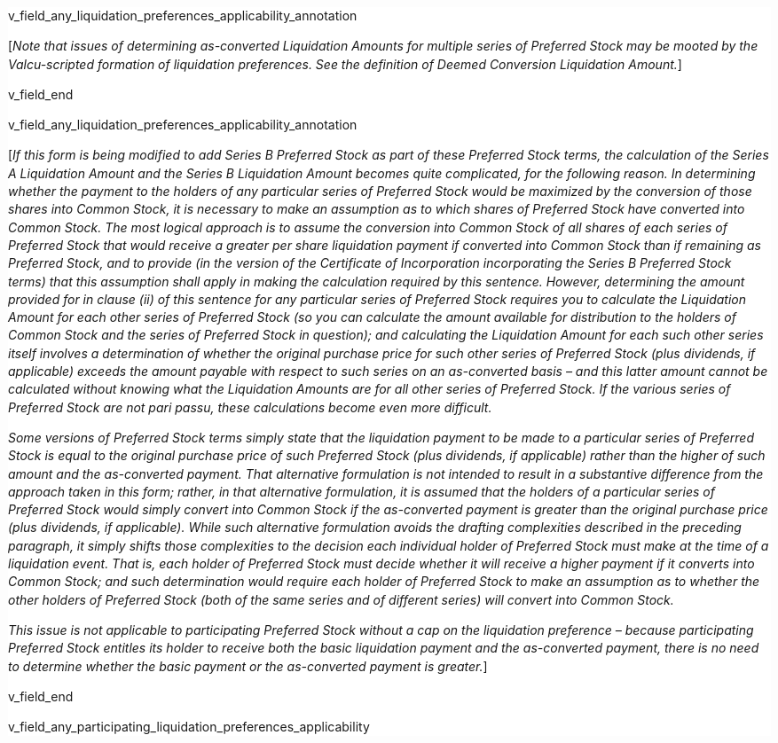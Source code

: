 v\_field\_any\_liquidation\_preferences\_applicability\_annotation

\[*Note that issues of determining as-converted Liquidation Amounts for multiple series of Preferred Stock may be mooted by the Valcu-scripted formation of liquidation preferences. See the definition of Deemed Conversion Liquidation Amount.*\]

v\_field\_end

v\_field\_any\_liquidation\_preferences\_applicability\_annotation

\[*If this form is being modified to add Series B Preferred Stock as part of these Preferred Stock terms, the calculation of the Series A Liquidation Amount and the Series B Liquidation Amount becomes quite complicated, for the following reason. In determining whether the payment to the holders of any particular series of Preferred Stock would be maximized by the conversion of those shares into Common Stock, it is necessary to make an assumption as to which shares of Preferred Stock have converted into Common Stock. The most logical approach is to assume the conversion into Common Stock of all shares of each series of Preferred Stock that would receive a greater per share liquidation payment if converted into Common Stock than if remaining as Preferred Stock, and to provide (in the version of the Certificate of Incorporation incorporating the Series B Preferred Stock terms) that this assumption shall apply in making the calculation required by this sentence. However, determining the amount provided for in clause (ii) of this sentence for any particular series of Preferred Stock requires you to calculate the Liquidation Amount for each other series of Preferred Stock (so you can calculate the amount available for distribution to the holders of Common Stock and the series of Preferred Stock in question); and calculating the Liquidation Amount for each such other series itself involves a determination of whether the original purchase price for such other series of Preferred Stock (plus dividends, if applicable) exceeds the amount payable with respect to such series on an as-converted basis – and this latter amount cannot be calculated without knowing what the Liquidation Amounts are for all other series of Preferred Stock. If the various series of Preferred Stock are not pari passu, these calculations become even more difficult.*

*Some versions of Preferred Stock terms simply state that the liquidation payment to be made to a particular series of Preferred Stock is equal to the original purchase price of such Preferred Stock (plus dividends, if applicable) rather than the higher of such amount and the as-converted payment. That alternative formulation is not intended to result in a substantive difference from the approach taken in this form; rather, in that alternative formulation, it is assumed that the holders of a particular series of Preferred Stock would simply convert into Common Stock if the as-converted payment is greater than the original purchase price (plus dividends, if applicable). While such alternative formulation avoids the drafting complexities described in the preceding paragraph, it simply shifts those complexities to the decision each individual holder of Preferred Stock must make at the time of a liquidation event. That is, each holder of Preferred Stock must decide whether it will receive a higher payment if it converts into Common Stock; and such determination would require each holder of Preferred Stock to make an assumption as to whether the other holders of Preferred Stock (both of the same series and of different series) will convert into Common Stock.*

*This issue is not applicable to participating Preferred Stock without a cap on the liquidation preference – because participating Preferred Stock entitles its holder to receive both the basic liquidation payment and the as-converted payment, there is no need to determine whether the basic payment or the as-converted payment is greater.*\]

v\_field\_end

v\_field\_any\_participating\_liquidation\_preferences\_applicability
